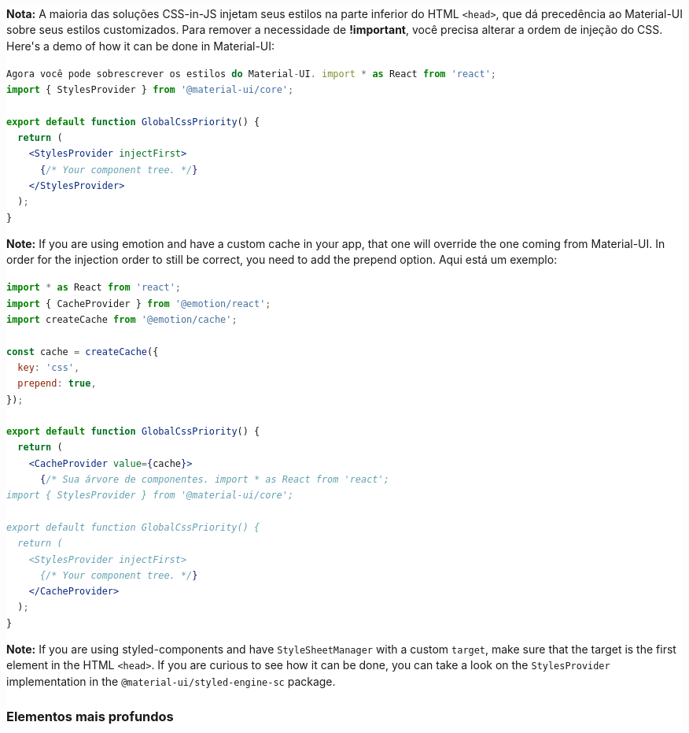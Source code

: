 **Nota:** A maioria das soluções CSS-in-JS injetam seus estilos na parte inferior do HTML `<head>`, que dá precedência ao Material-UI sobre seus estilos customizados. Para remover a necessidade de **!important**, você precisa alterar a ordem de injeção do CSS. Here's a demo of how it can be done in Material-UI:

```jsx
Agora você pode sobrescrever os estilos do Material-UI. import * as React from 'react';
import { StylesProvider } from '@material-ui/core';

export default function GlobalCssPriority() {
  return (
    <StylesProvider injectFirst>
      {/* Your component tree. */}
    </StylesProvider>
  );
}
```

**Note:** If you are using emotion and have a custom cache in your app, that one will override the one coming from Material-UI. In order for the injection order to still be correct, you need to add the prepend option. Aqui está um exemplo:

```jsx
import * as React from 'react';
import { CacheProvider } from '@emotion/react';
import createCache from '@emotion/cache';

const cache = createCache({
  key: 'css',
  prepend: true,
});

export default function GlobalCssPriority() {
  return (
    <CacheProvider value={cache}>
      {/* Sua árvore de componentes. import * as React from 'react';
import { StylesProvider } from '@material-ui/core';

export default function GlobalCssPriority() {
  return (
    <StylesProvider injectFirst>
      {/* Your component tree. */}
    </CacheProvider>
  );
}
```

**Note:** If you are using styled-components and have `StyleSheetManager` with a custom `target`, make sure that the target is the first element in the HTML `<head>`. If you are curious to see how it can be done, you can take a look on the `StylesProvider` implementation in the `@material-ui/styled-engine-sc` package.

### Elementos mais profundos
